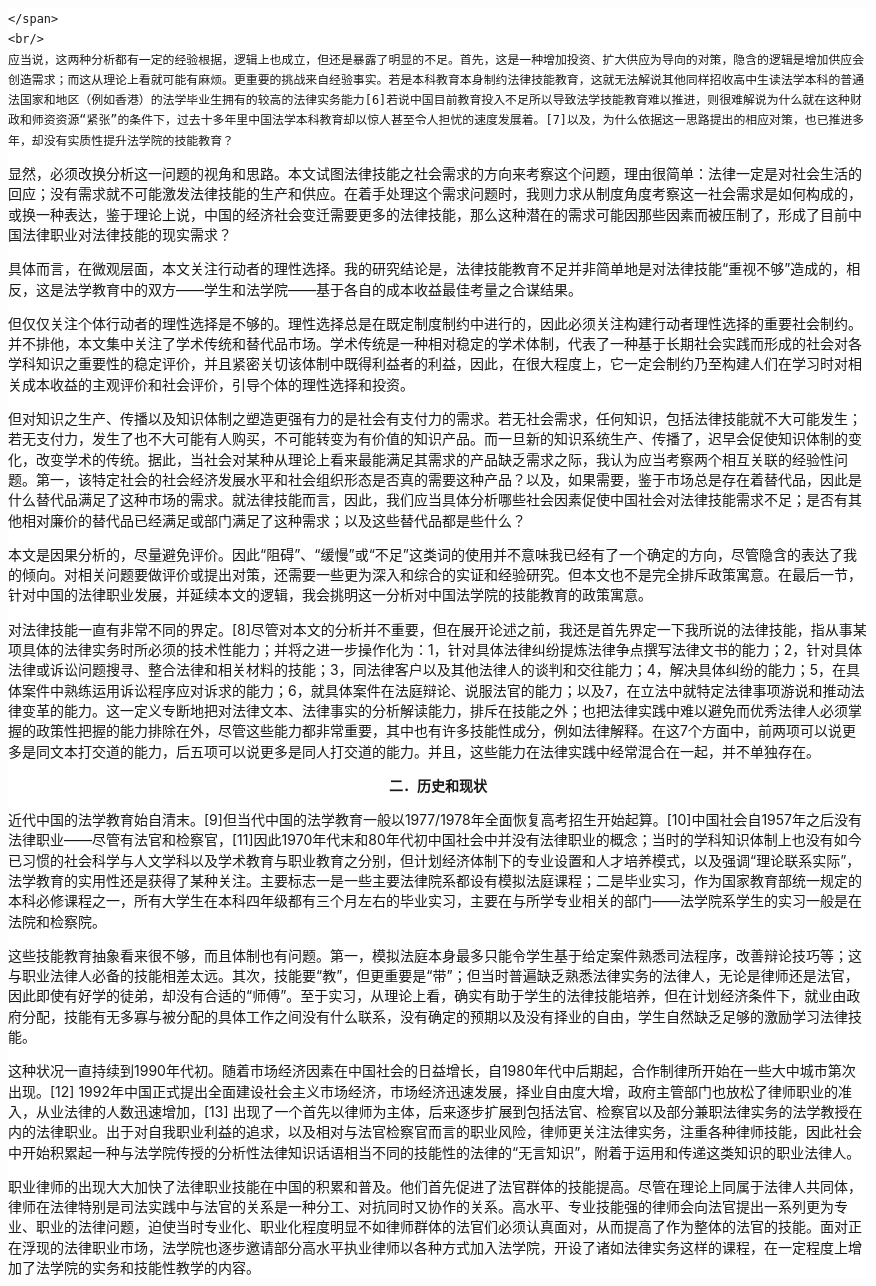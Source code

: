     </span>
    <br/>
    应当说，这两种分析都有一定的经验根据，逻辑上也成立，但还是暴露了明显的不足。首先，这是一种增加投资、扩大供应为导向的对策，隐含的逻辑是增加供应会创造需求；而这从理论上看就可能有麻烦。更重要的挑战来自经验事实。若是本科教育本身制约法律技能教育，这就无法解说其他同样招收高中生读法学本科的普通法国家和地区（例如香港）的法学毕业生拥有的较高的法律实务能力[6]若说中国目前教育投入不足所以导致法学技能教育难以推进，则很难解说为什么就在这种财政和师资资源“紧张”的条件下，过去十多年里中国法学本科教育却以惊人甚至令人担忧的速度发展着。[7]以及，为什么依据这一思路提出的相应对策，也已推进多年，却没有实质性提升法学院的技能教育？
   </p>
   <p>
    显然，必须改换分析这一问题的视角和思路。本文试图法律技能之社会需求的方向来考察这个问题，理由很简单：法律一定是对社会生活的回应；没有需求就不可能激发法律技能的生产和供应。在着手处理这个需求问题时，我则力求从制度角度考察这一社会需求是如何构成的，或换一种表达，鉴于理论上说，中国的经济社会变迁需要更多的法律技能，那么这种潜在的需求可能因那些因素而被压制了，形成了目前中国法律职业对法律技能的现实需求？
   </p>
   <p>
    具体而言，在微观层面，本文关注行动者的理性选择。我的研究结论是，法律技能教育不足并非简单地是对法律技能“重视不够”造成的，相反，这是法学教育中的双方——学生和法学院——基于各自的成本收益最佳考量之合谋结果。
   </p>
   <p>
    但仅仅关注个体行动者的理性选择是不够的。理性选择总是在既定制度制约中进行的，因此必须关注构建行动者理性选择的重要社会制约。并不排他，本文集中关注了学术传统和替代品市场。学术传统是一种相对稳定的学术体制，代表了一种基于长期社会实践而形成的社会对各学科知识之重要性的稳定评价，并且紧密关切该体制中既得利益者的利益，因此，在很大程度上，它一定会制约乃至构建人们在学习时对相关成本收益的主观评价和社会评价，引导个体的理性选择和投资。
   </p>
   <p>
    但对知识之生产、传播以及知识体制之塑造更强有力的是社会有支付力的需求。若无社会需求，任何知识，包括法律技能就不大可能发生；若无支付力，发生了也不大可能有人购买，不可能转变为有价值的知识产品。而一旦新的知识系统生产、传播了，迟早会促使知识体制的变化，改变学术的传统。据此，当社会对某种从理论上看来最能满足其需求的产品缺乏需求之际，我认为应当考察两个相互关联的经验性问题。第一，该特定社会的社会经济发展水平和社会组织形态是否真的需要这种产品？以及，如果需要，鉴于市场总是存在着替代品，因此是什么替代品满足了这种市场的需求。就法律技能而言，因此，我们应当具体分析哪些社会因素促使中国社会对法律技能需求不足；是否有其他相对廉价的替代品已经满足或部门满足了这种需求；以及这些替代品都是些什么？
   </p>
   <p>
    本文是因果分析的，尽量避免评价。因此“阻碍”、“缓慢”或“不足”这类词的使用并不意味我已经有了一个确定的方向，尽管隐含的表达了我的倾向。对相关问题要做评价或提出对策，还需要一些更为深入和综合的实证和经验研究。但本文也不是完全排斥政策寓意。在最后一节，针对中国的法律职业发展，并延续本文的逻辑，我会挑明这一分析对中国法学院的技能教育的政策寓意。
   </p>
   <p>
    对法律技能一直有非常不同的界定。[8]尽管对本文的分析并不重要，但在展开论述之前，我还是首先界定一下我所说的法律技能，指从事某项具体的法律实务时所必须的技术性能力；并将之进一步操作化为：1，针对具体法律纠纷提炼法律争点撰写法律文书的能力；2，针对具体法律或诉讼问题搜寻、整合法律和相关材料的技能；3，同法律客户以及其他法律人的谈判和交往能力；4，解决具体纠纷的能力；5，在具体案件中熟练运用诉讼程序应对诉求的能力；6，就具体案件在法庭辩论、说服法官的能力；以及7，在立法中就特定法律事项游说和推动法律变革的能力。这一定义专断地把对法律文本、法律事实的分析解读能力，排斥在技能之外；也把法律实践中难以避免而优秀法律人必须掌握的政策性把握的能力排除在外，尽管这些能力都非常重要，其中也有许多技能性成分，例如法律解释。在这7个方面中，前两项可以说更多是同文本打交道的能力，后五项可以说更多是同人打交道的能力。并且，这些能力在法律实践中经常混合在一起，并不单独存在。
   </p>
   <p style="text-align: center;">
    <strong>
     二．历史和现状
    </strong>
   </p>
   <p>
    近代中国的法学教育始自清末。[9]但当代中国的法学教育一般以1977/1978年全面恢复高考招生开始起算。[10]中国社会自1957年之后没有法律职业——尽管有法官和检察官，[11]因此1970年代末和80年代初中国社会中并没有法律职业的概念；当时的学科知识体制上也没有如今已习惯的社会科学与人文学科以及学术教育与职业教育之分别，但计划经济体制下的专业设置和人才培养模式，以及强调“理论联系实际”，法学教育的实用性还是获得了某种关注。主要标志一是一些主要法律院系都设有模拟法庭课程；二是毕业实习，作为国家教育部统一规定的本科必修课程之一，所有大学生在本科四年级都有三个月左右的毕业实习，主要在与所学专业相关的部门——法学院系学生的实习一般是在法院和检察院。
   </p>
   <p>
    这些技能教育抽象看来很不够，而且体制也有问题。第一，模拟法庭本身最多只能令学生基于给定案件熟悉司法程序，改善辩论技巧等；这与职业法律人必备的技能相差太远。其次，技能要“教”，但更重要是“带”；但当时普遍缺乏熟悉法律实务的法律人，无论是律师还是法官，因此即使有好学的徒弟，却没有合适的“师傅”。至于实习，从理论上看，确实有助于学生的法律技能培养，但在计划经济条件下，就业由政府分配，技能有无多寡与被分配的具体工作之间没有什么联系，没有确定的预期以及没有择业的自由，学生自然缺乏足够的激励学习法律技能。
   </p>
   <p>
    这种状况一直持续到1990年代初。随着市场经济因素在中国社会的日益增长，自1980年代中后期起，合作制律所开始在一些大中城市第次出现。[12] 1992年中国正式提出全面建设社会主义市场经济，市场经济迅速发展，择业自由度大增，政府主管部门也放松了律师职业的准入，从业法律的人数迅速增加，[13] 出现了一个首先以律师为主体，后来逐步扩展到包括法官、检察官以及部分兼职法律实务的法学教授在内的法律职业。出于对自我职业利益的追求，以及相对与法官检察官而言的职业风险，律师更关注法律实务，注重各种律师技能，因此社会中开始积累起一种与法学院传授的分析性法律知识话语相当不同的技能性的法律的“无言知识”，附着于运用和传递这类知识的职业法律人。
   </p>
   <p>
    职业律师的出现大大加快了法律职业技能在中国的积累和普及。他们首先促进了法官群体的技能提高。尽管在理论上同属于法律人共同体，律师在法律特别是司法实践中与法官的关系是一种分工、对抗同时又协作的关系。高水平、专业技能强的律师会向法官提出一系列更为专业、职业的法律问题，迫使当时专业化、职业化程度明显不如律师群体的法官们必须认真面对，从而提高了作为整体的法官的技能。面对正在浮现的法律职业市场，法学院也逐步邀请部分高水平执业律师以各种方式加入法学院，开设了诸如法律实务这样的课程，在一定程度上增加了法学院的实务和技能性教学的内容。
   </p>